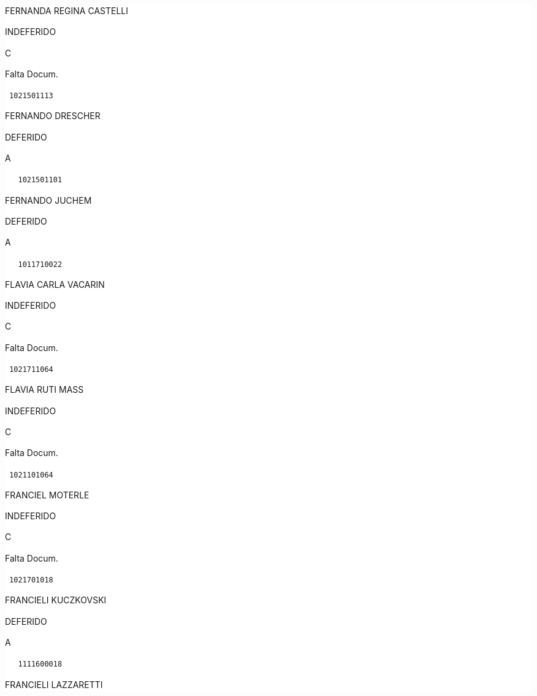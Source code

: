    FERNANDA REGINA CASTELLI

   INDEFERIDO

   C

   Falta Docum.

     1021501113

   FERNANDO DRESCHER

   DEFERIDO

   A

       1021501101

   FERNANDO JUCHEM

   DEFERIDO

   A

       1011710022

   FLAVIA CARLA VACARIN

   INDEFERIDO

   C

   Falta Docum.

     1021711064

   FLAVIA RUTI MASS

   INDEFERIDO

   C

   Falta Docum.

     1021101064

   FRANCIEL MOTERLE

   INDEFERIDO

   C

   Falta Docum.

     1021701018

   FRANCIELI KUCZKOVSKI

   DEFERIDO

   A

       1111600018

   FRANCIELI LAZZARETTI
